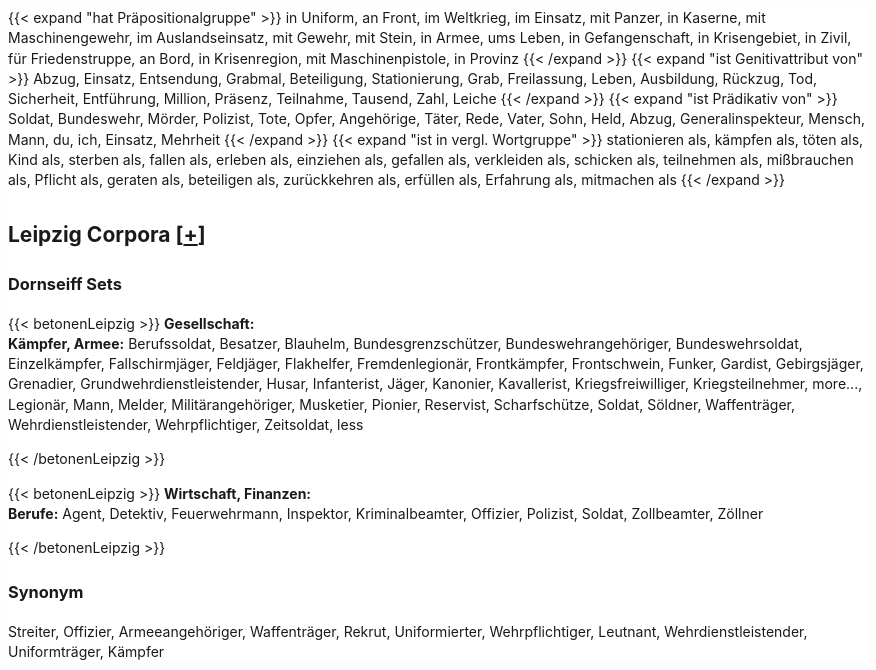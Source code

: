 {{< expand "hat Präpositionalgruppe" >}} in Uniform, an Front, im Weltkrieg, im Einsatz, mit Panzer, in Kaserne, mit Maschinengewehr, im Auslandseinsatz, mit Gewehr, mit Stein, in Armee, ums Leben, in Gefangenschaft, in Krisengebiet, in Zivil, für Friedenstruppe, an Bord, in Krisenregion, mit Maschinenpistole, in Provinz {{< /expand >}}
{{< expand "ist Genitivattribut von" >}} Abzug, Einsatz, Entsendung, Grabmal, Beteiligung, Stationierung, Grab, Freilassung, Leben, Ausbildung, Rückzug, Tod, Sicherheit, Entführung, Million, Präsenz, Teilnahme, Tausend, Zahl, Leiche {{< /expand >}}
{{< expand "ist Prädikativ von" >}} Soldat, Bundeswehr, Mörder, Polizist, Tote, Opfer, Angehörige, Täter, Rede, Vater, Sohn, Held, Abzug, Generalinspekteur, Mensch, Mann, du, ich, Einsatz, Mehrheit {{< /expand >}}
{{< expand "ist in vergl. Wortgruppe" >}} stationieren als, kämpfen als, töten als, Kind als, sterben als, fallen als, erleben als, einziehen als, gefallen als, verkleiden als, schicken als, teilnehmen als, mißbrauchen als, Pflicht als, geraten als, beteiligen als, zurückkehren als, erfüllen als, Erfahrung als, mitmachen als {{< /expand >}}

## Leipzig Corpora [[+](https://corpora.uni-leipzig.de/en/res?word=Soldat&corpusId=deu_newscrawl-public_2018)]

### Dornseiff Sets
{{< betonenLeipzig >}}
**Gesellschaft:**  
**Kämpfer, Armee:** Berufssoldat, Besatzer, Blauhelm, Bundesgrenzschützer, Bundeswehrangehöriger, Bundeswehrsoldat, Einzelkämpfer, Fallschirmjäger, Feldjäger, Flakhelfer, Fremdenlegionär, Frontkämpfer, Frontschwein, Funker, Gardist, Gebirgsjäger, Grenadier, Grundwehrdienstleistender, Husar, Infanterist, Jäger, Kanonier, Kavallerist, Kriegsfreiwilliger, Kriegsteilnehmer, more..., Legionär, Mann, Melder, Militärangehöriger, Musketier, Pionier, Reservist, Scharfschütze, Soldat, Söldner, Waffenträger, Wehrdienstleistender, Wehrpflichtiger, Zeitsoldat, less  

{{< /betonenLeipzig >}}


{{< betonenLeipzig >}}
**Wirtschaft, Finanzen:**  
**Berufe:** Agent, Detektiv, Feuerwehrmann, Inspektor, Kriminalbeamter, Offizier, Polizist, Soldat, Zollbeamter, Zöllner  

{{< /betonenLeipzig >}}

### Synonym
Streiter, Offizier, Armeeangehöriger, Waffenträger, Rekrut, Uniformierter, Wehrpflichtiger, Leutnant, Wehrdienstleistender, Uniformträger, Kämpfer

